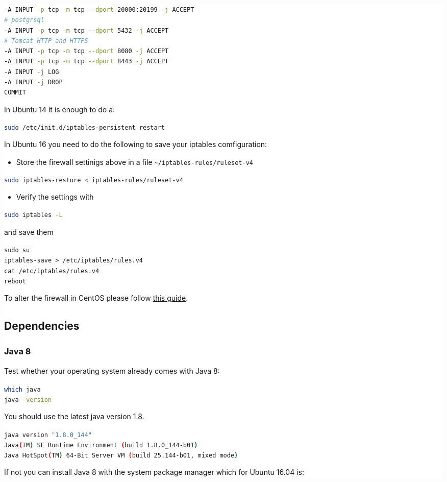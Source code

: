  ```sh
-A INPUT -p tcp -m tcp --dport 20000:20199 -j ACCEPT
# postgrsql
-A INPUT -p tcp -m tcp --dport 5432 -j ACCEPT
# Tomcat HTTP and HTTPS
-A INPUT -p tcp -m tcp --dport 8080 -j ACCEPT
-A INPUT -p tcp -m tcp --dport 8443 -j ACCEPT
-A INPUT -j LOG
-A INPUT -j DROP
COMMIT
```
In Ubuntu 14 it is enough to do a:

```sh
sudo /etc/init.d/iptables-persistent restart
```

In Ubuntu 16 you need to do the following to save your iptables comfiguration:
- Store the firewall settinigs above in a file `~/iptables-rules/ruleset-v4`
 
 ```sh
 sudo iptables-restore < iptables-rules/ruleset-v4
 ```
- Verify the settings with 
 
 ```sh
 sudo iptables -L
 ```
 and save them
 
 ```
 sudo su 
 iptables-save > /etc/iptables/rules.v4
 cat /etc/iptables/rules.v4
 reboot
 ```
To alter the firewall in CentOS please follow [this guide](https://www.rosehosting.com/blog/how-to-open-ports-in-ubuntu-and-centos-using-iptables/).

## Dependencies
### Java 8
Test whether your operating system already comes with Java 8:

```sh
which java
java -version
```
You should use the latest java version 1.8.

```sh
java version "1.8.0_144"
Java(TM) SE Runtime Environment (build 1.8.0_144-b01)
Java HotSpot(TM) 64-Bit Server VM (build 25.144-b01, mixed mode)
```

If not you can install Java 8 with the system package manager which for Ubuntu 16.04 is:
